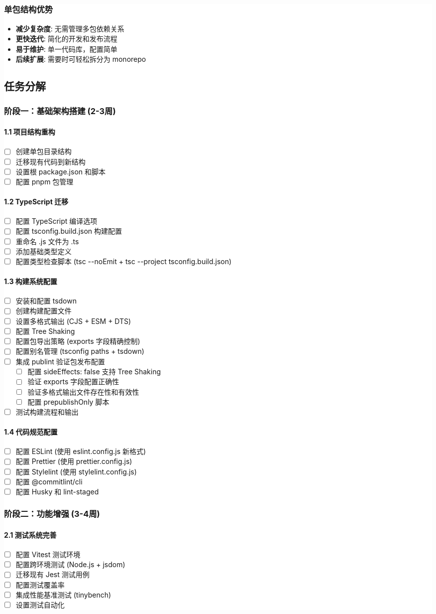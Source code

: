 ### 单包结构优势

- **减少复杂度**: 无需管理多包依赖关系
- **更快迭代**: 简化的开发和发布流程
- **易于维护**: 单一代码库，配置简单
- **后续扩展**: 需要时可轻松拆分为 monorepo

## 任务分解

### 阶段一：基础架构搭建 (2-3周)

#### 1.1 项目结构重构
- [ ] 创建单包目录结构
- [ ] 迁移现有代码到新结构
- [ ] 设置根 package.json 和脚本
- [ ] 配置 pnpm 包管理

#### 1.2 TypeScript 迁移
- [ ] 配置 TypeScript 编译选项
- [ ] 配置 tsconfig.build.json 构建配置
- [ ] 重命名 .js 文件为 .ts
- [ ] 添加基础类型定义
- [ ] 配置类型检查脚本 (tsc --noEmit + tsc --project tsconfig.build.json)

#### 1.3 构建系统配置
- [ ] 安装和配置 tsdown
- [ ] 创建构建配置文件
- [ ] 设置多格式输出 (CJS + ESM + DTS)
- [ ] 配置 Tree Shaking
- [ ] 配置包导出策略 (exports 字段精确控制)
- [ ] 配置别名管理 (tsconfig paths + tsdown)
- [ ] 集成 publint 验证包发布配置
  - [ ] 配置 sideEffects: false 支持 Tree Shaking
  - [ ] 验证 exports 字段配置正确性
  - [ ] 验证多格式输出文件存在性和有效性
  - [ ] 配置 prepublishOnly 脚本
- [ ] 测试构建流程和输出

#### 1.4 代码规范配置
- [ ] 配置 ESLint (使用 eslint.config.js 新格式)
- [ ] 配置 Prettier (使用 prettier.config.js)
- [ ] 配置 Stylelint (使用 stylelint.config.js)
- [ ] 配置 @commitlint/cli
- [ ] 配置 Husky 和 lint-staged

### 阶段二：功能增强 (3-4周)

#### 2.1 测试系统完善
- [ ] 配置 Vitest 测试环境
- [ ] 配置跨环境测试 (Node.js + jsdom)
- [ ] 迁移现有 Jest 测试用例
- [ ] 配置测试覆盖率
- [ ] 集成性能基准测试 (tinybench)
- [ ] 设置测试自动化
